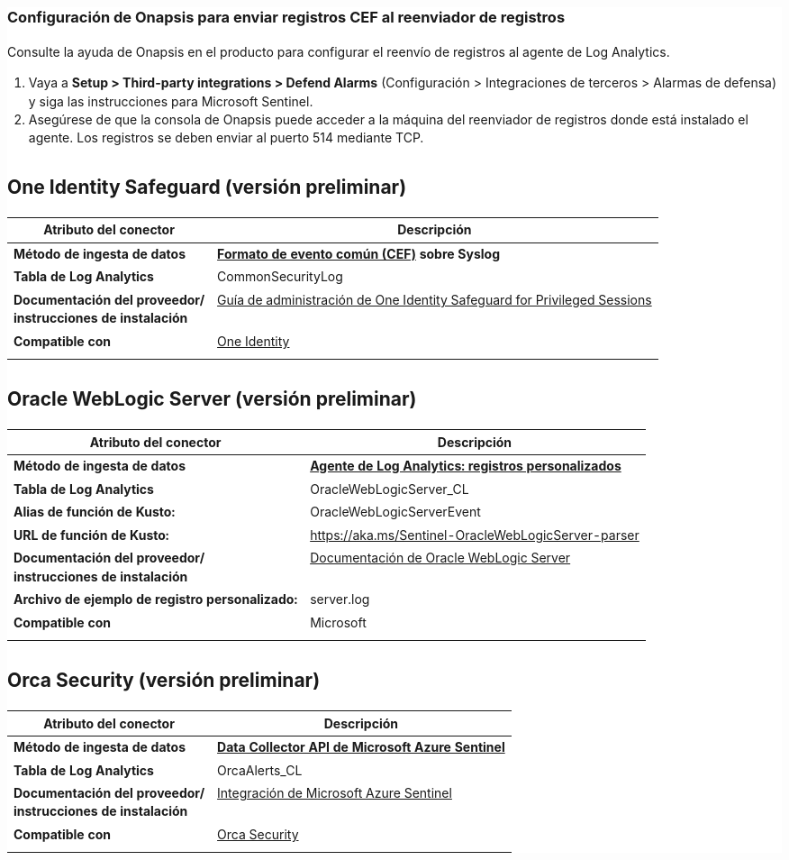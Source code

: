 ### <a name="configure-onapsis-to-send-cef-logs-to-the-log-forwarder"></a>Configuración de Onapsis para enviar registros CEF al reenviador de registros

Consulte la ayuda de Onapsis en el producto para configurar el reenvío de registros al agente de Log Analytics.

1. Vaya a **Setup > Third-party integrations > Defend Alarms** (Configuración > Integraciones de terceros > Alarmas de defensa) y siga las instrucciones para Microsoft Sentinel.
1. Asegúrese de que la consola de Onapsis puede acceder a la máquina del reenviador de registros donde está instalado el agente. Los registros se deben enviar al puerto 514 mediante TCP.

## <a name="one-identity-safeguard-preview"></a>One Identity Safeguard (versión preliminar)

| Atributo del conector | Descripción |
| --- | --- |
| **Método de ingesta de datos** | **[Formato de evento común (CEF)](connect-common-event-format.md) sobre Syslog** |
| **Tabla de Log Analytics** | CommonSecurityLog |
| **Documentación del proveedor/<br>instrucciones de instalación** | [Guía de administración de One Identity Safeguard for Privileged Sessions](https://aka.ms/sentinel-cef-oneidentity-forwarding) |
| **Compatible con** | [One Identity](https://support.oneidentity.com/) |
| | |



## <a name="oracle-weblogic-server-preview"></a>Oracle WebLogic Server (versión preliminar)

| Atributo del conector | Descripción |
| --- | --- |
| **Método de ingesta de datos** | [**Agente de Log Analytics: registros personalizados**](connect-custom-logs.md) |
| **Tabla de Log Analytics** | OracleWebLogicServer_CL |
| **Alias de función de Kusto:** | OracleWebLogicServerEvent |
| **URL de función de Kusto:** | https://aka.ms/Sentinel-OracleWebLogicServer-parser |
| **Documentación del proveedor/<br>instrucciones de instalación** | [Documentación de Oracle WebLogic Server](https://docs.oracle.com/en/middleware/standalone/weblogic-server/14.1.1.0/index.html) |
| **Archivo de ejemplo de registro personalizado:** | server.log |
| **Compatible con** | Microsoft |
| | |

## <a name="orca-security-preview"></a>Orca Security (versión preliminar)

| Atributo del conector | Descripción |
| --- | --- |
| **Método de ingesta de datos** | [**Data Collector API de Microsoft Azure Sentinel**](connect-rest-api-template.md) |
| **Tabla de Log Analytics** | OrcaAlerts_CL |
| **Documentación del proveedor/<br>instrucciones de instalación** | [Integración de Microsoft Azure Sentinel](https://orcasecurity.zendesk.com/hc/en-us/articles/360043941992-Azure-Sentinel-configuration) |
| **Compatible con** | [Orca Security](http://support.orca.security/) |
| | |
